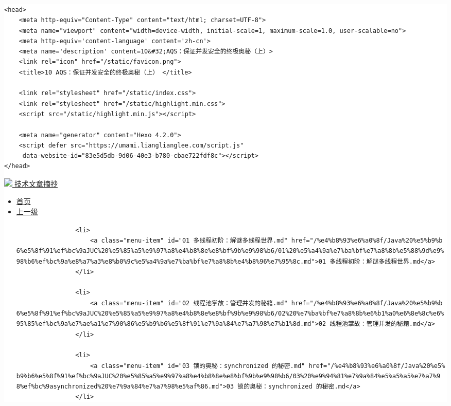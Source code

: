 <!DOCTYPE html>
<html xmlns="http://www.w3.org/1999/xhtml">

<head>

    <head>
        <meta http-equiv="Content-Type" content="text/html; charset=UTF-8">
        <meta name="viewport" content="width=device-width, initial-scale=1, maximum-scale=1.0, user-scalable=no">
        <meta http-equiv='content-language' content='zh-cn'>
        <meta name='description' content=10&#32;AQS：保证并发安全的终极奥秘（上）>
        <link rel="icon" href="/static/favicon.png">
        <title>10 AQS：保证并发安全的终极奥秘（上） </title>
        
        <link rel="stylesheet" href="/static/index.css">
        <link rel="stylesheet" href="/static/highlight.min.css">
        <script src="/static/highlight.min.js"></script>
        
        <meta name="generator" content="Hexo 4.2.0">
        <script defer src="https://umami.lianglianglee.com/script.js"
         data-website-id="83e5d5db-9d06-40e3-b780-cbae722fdf8c"></script>
    </head>

<body>
    <div class="book-container">
        <div class="book-sidebar">
            <div class="book-brand">
                <a href="/">
                    <img src="/static/favicon.png">
                    <span>技术文章摘抄</span>
                </a>
            </div>
            <div class="book-menu uncollapsible">
                <ul class="uncollapsible">
                    <li><a href="/" class="current-tab">首页</a></li>
                    <li><a href="../">上一级</a></li>
                </ul>
                <ul class="uncollapsible">
                    
                    <li>
                        <a class="menu-item" id="01 多线程初阶：解谜多线程世界.md" href="/%e4%b8%93%e6%a0%8f/Java%20%e5%b9%b6%e5%8f%91%ef%bc%9aJUC%20%e5%85%a5%e9%97%a8%e4%b8%8e%e8%bf%9b%e9%98%b6/01%20%e5%a4%9a%e7%ba%bf%e7%a8%8b%e5%88%9d%e9%98%b6%ef%bc%9a%e8%a7%a3%e8%b0%9c%e5%a4%9a%e7%ba%bf%e7%a8%8b%e4%b8%96%e7%95%8c.md">01 多线程初阶：解谜多线程世界.md</a>
                    </li>
                    
                    <li>
                        <a class="menu-item" id="02 线程池掌故：管理并发的秘籍.md" href="/%e4%b8%93%e6%a0%8f/Java%20%e5%b9%b6%e5%8f%91%ef%bc%9aJUC%20%e5%85%a5%e9%97%a8%e4%b8%8e%e8%bf%9b%e9%98%b6/02%20%e7%ba%bf%e7%a8%8b%e6%b1%a0%e6%8e%8c%e6%95%85%ef%bc%9a%e7%ae%a1%e7%90%86%e5%b9%b6%e5%8f%91%e7%9a%84%e7%a7%98%e7%b1%8d.md">02 线程池掌故：管理并发的秘籍.md</a>
                    </li>
                    
                    <li>
                        <a class="menu-item" id="03 锁的奥秘：synchronized 的秘密.md" href="/%e4%b8%93%e6%a0%8f/Java%20%e5%b9%b6%e5%8f%91%ef%bc%9aJUC%20%e5%85%a5%e9%97%a8%e4%b8%8e%e8%bf%9b%e9%98%b6/03%20%e9%94%81%e7%9a%84%e5%a5%a5%e7%a7%98%ef%bc%9asynchronized%20%e7%9a%84%e7%a7%98%e5%af%86.md">03 锁的奥秘：synchronized 的秘密.md</a>
                    </li>
                    